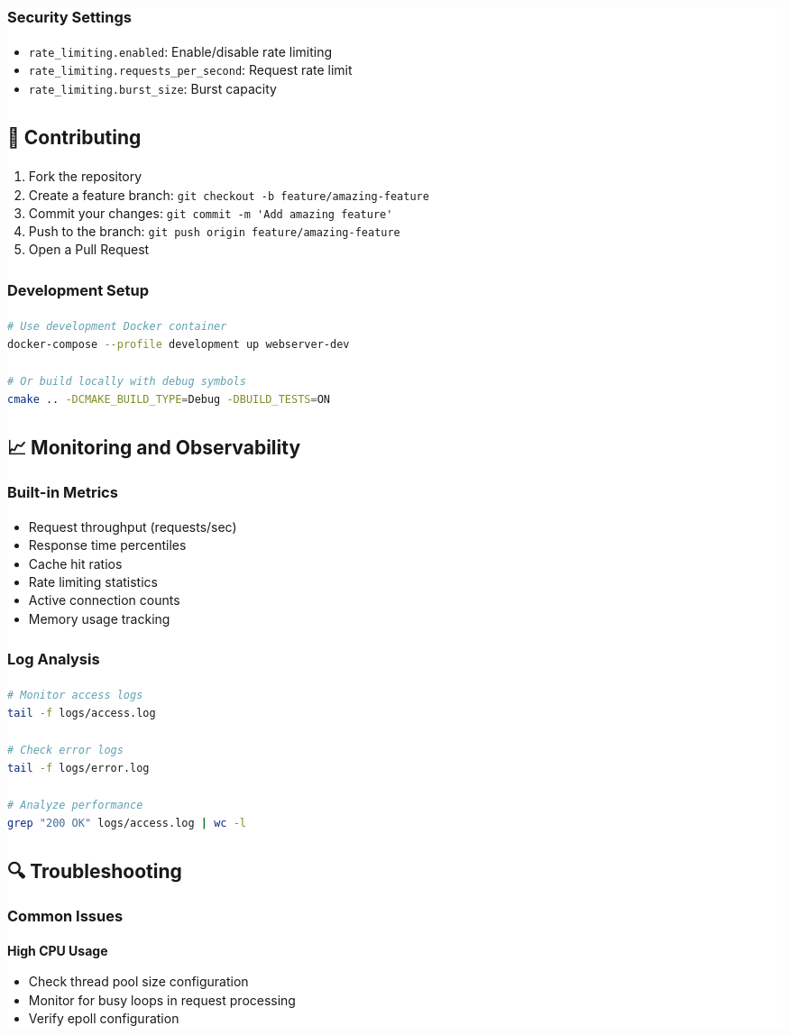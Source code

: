 ### Security Settings
- `rate_limiting.enabled`: Enable/disable rate limiting
- `rate_limiting.requests_per_second`: Request rate limit
- `rate_limiting.burst_size`: Burst capacity

## :handshake: Contributing

1. Fork the repository
2. Create a feature branch: `git checkout -b feature/amazing-feature`
3. Commit your changes: `git commit -m 'Add amazing feature'`
4. Push to the branch: `git push origin feature/amazing-feature`
5. Open a Pull Request

### Development Setup
```bash
# Use development Docker container
docker-compose --profile development up webserver-dev

# Or build locally with debug symbols
cmake .. -DCMAKE_BUILD_TYPE=Debug -DBUILD_TESTS=ON
```

## :chart_with_upwards_trend: Monitoring and Observability

### Built-in Metrics
- Request throughput (requests/sec)
- Response time percentiles
- Cache hit ratios
- Rate limiting statistics
- Active connection counts
- Memory usage tracking

### Log Analysis
```bash
# Monitor access logs
tail -f logs/access.log

# Check error logs
tail -f logs/error.log

# Analyze performance
grep "200 OK" logs/access.log | wc -l
```

## :mag: Troubleshooting

### Common Issues

**High CPU Usage**
- Check thread pool size configuration
- Monitor for busy loops in request processing
- Verify epoll configuration
